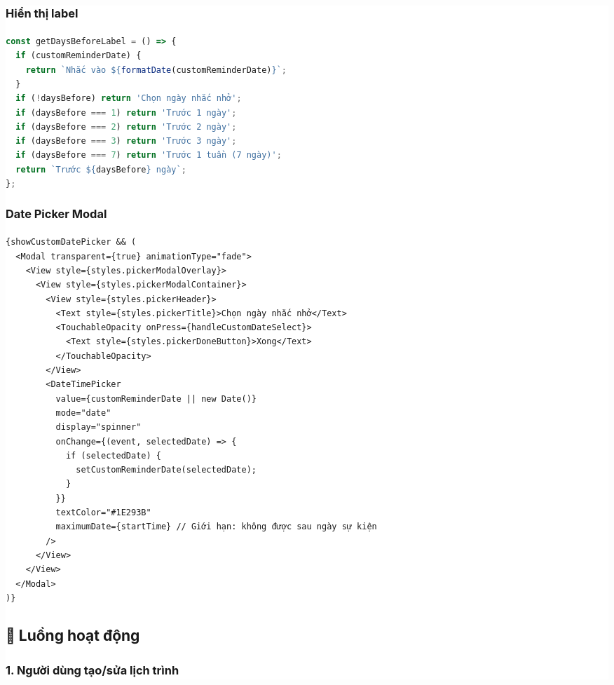 ### Hiển thị label

```typescript
const getDaysBeforeLabel = () => {
  if (customReminderDate) {
    return `Nhắc vào ${formatDate(customReminderDate)}`;
  }
  if (!daysBefore) return 'Chọn ngày nhắc nhở';
  if (daysBefore === 1) return 'Trước 1 ngày';
  if (daysBefore === 2) return 'Trước 2 ngày';
  if (daysBefore === 3) return 'Trước 3 ngày';
  if (daysBefore === 7) return 'Trước 1 tuần (7 ngày)';
  return `Trước ${daysBefore} ngày`;
};
```

### Date Picker Modal

```tsx
{showCustomDatePicker && (
  <Modal transparent={true} animationType="fade">
    <View style={styles.pickerModalOverlay}>
      <View style={styles.pickerModalContainer}>
        <View style={styles.pickerHeader}>
          <Text style={styles.pickerTitle}>Chọn ngày nhắc nhở</Text>
          <TouchableOpacity onPress={handleCustomDateSelect}>
            <Text style={styles.pickerDoneButton}>Xong</Text>
          </TouchableOpacity>
        </View>
        <DateTimePicker
          value={customReminderDate || new Date()}
          mode="date"
          display="spinner"
          onChange={(event, selectedDate) => {
            if (selectedDate) {
              setCustomReminderDate(selectedDate);
            }
          }}
          textColor="#1E293B"
          maximumDate={startTime} // Giới hạn: không được sau ngày sự kiện
        />
      </View>
    </View>
  </Modal>
)}
```

## 🔄 Luồng hoạt động

### 1. Người dùng tạo/sửa lịch trình
